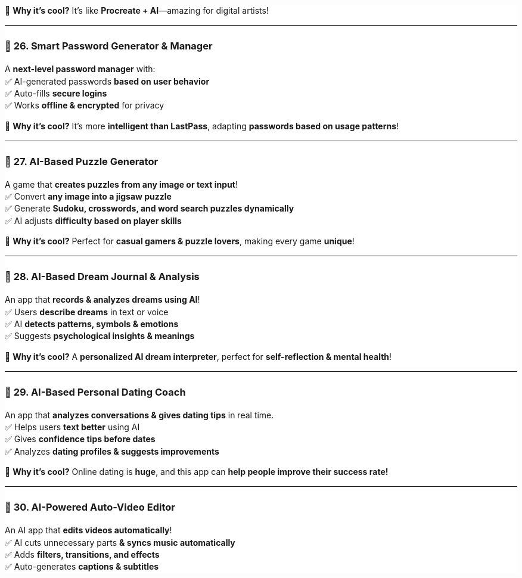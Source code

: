 🔹 **Why it’s cool?** It’s like **Procreate + AI**—amazing for digital artists!

---

### 🔑 **26. Smart Password Generator & Manager**

A **next-level password manager** with:  
✅ AI-generated passwords **based on user behavior**  
✅ Auto-fills **secure logins**  
✅ Works **offline & encrypted** for privacy

🔹 **Why it’s cool?** It’s more **intelligent than LastPass**, adapting **passwords based on usage patterns**!

---

### 🧩 **27. AI-Based Puzzle Generator**

A game that **creates puzzles from any image or text input**!  
✅ Convert **any image into a jigsaw puzzle**  
✅ Generate **Sudoku, crosswords, and word search puzzles dynamically**  
✅ AI adjusts **difficulty based on player skills**

🔹 **Why it’s cool?** Perfect for **casual gamers & puzzle lovers**, making every game **unique**!

---

### 🏃 **28. AI-Based Dream Journal & Analysis**

An app that **records & analyzes dreams using AI**!  
✅ Users **describe dreams** in text or voice  
✅ AI **detects patterns, symbols & emotions**  
✅ Suggests **psychological insights & meanings**

🔹 **Why it’s cool?** A **personalized AI dream interpreter**, perfect for **self-reflection & mental health**!

---

### 🤝 **29. AI-Based Personal Dating Coach**

An app that **analyzes conversations & gives dating tips** in real time.  
✅ Helps users **text better** using AI  
✅ Gives **confidence tips before dates**  
✅ Analyzes **dating profiles & suggests improvements**

🔹 **Why it’s cool?** Online dating is **huge**, and this app can **help people improve their success rate!**

---

### 🎥 **30. AI-Powered Auto-Video Editor**

An AI app that **edits videos automatically**!  
✅ AI cuts unnecessary parts **& syncs music automatically**  
✅ Adds **filters, transitions, and effects**  
✅ Auto-generates **captions & subtitles**
